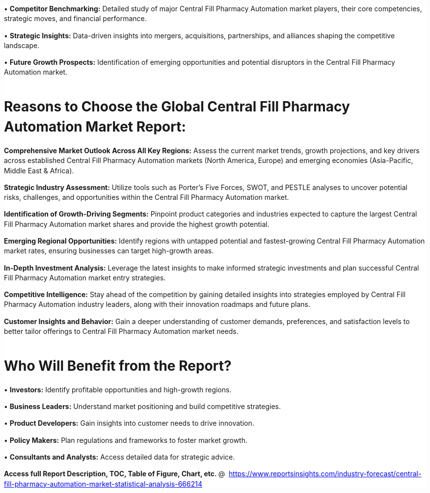 • <strong>Competitor Benchmarking:</strong> Detailed study of major Central Fill Pharmacy Automation market players, their core competencies, strategic moves, and financial performance.

• <strong>Strategic Insights:</strong> Data-driven insights into mergers, acquisitions, partnerships, and alliances shaping the competitive landscape.

• <strong>Future Growth Prospects:</strong> Identification of emerging opportunities and potential disruptors in the Central Fill Pharmacy Automation market.

# <strong>Reasons to Choose the Global Central Fill Pharmacy Automation Market Report:</strong>

<strong>Comprehensive Market Outlook Across All Key Regions:</strong>
Assess the current market trends, growth projections, and key drivers across established Central Fill Pharmacy Automation markets (North America, Europe) and emerging economies (Asia-Pacific, Middle East & Africa).

<strong>Strategic Industry Assessment:</strong>
Utilize tools such as Porter’s Five Forces, SWOT, and PESTLE analyses to uncover potential risks, challenges, and opportunities within the Central Fill Pharmacy Automation market.

<strong>Identification of Growth-Driving Segments:</strong>
Pinpoint product categories and industries expected to capture the largest Central Fill Pharmacy Automation market shares and provide the highest growth potential.

<strong>Emerging Regional Opportunities:</strong>
Identify regions with untapped potential and fastest-growing Central Fill Pharmacy Automation market rates, ensuring businesses can target high-growth areas.

<strong>In-Depth Investment Analysis:</strong>
Leverage the latest insights to make informed strategic investments and plan successful Central Fill Pharmacy Automation market entry strategies.

<strong>Competitive Intelligence:</strong>
Stay ahead of the competition by gaining detailed insights into strategies employed by Central Fill Pharmacy Automation industry leaders, along with their innovation roadmaps and future plans.

<strong>Customer Insights and Behavior:</strong>
Gain a deeper understanding of customer demands, preferences, and satisfaction levels to better tailor offerings to Central Fill Pharmacy Automation market needs.

# <strong>Who Will Benefit from the Report?</strong>

• <strong>Investors:</strong> Identify profitable opportunities and high-growth regions.

• <strong>Business Leaders:</strong> Understand market positioning and build competitive strategies.

• <strong>Product Developers:</strong> Gain insights into customer needs to drive innovation.

• <strong>Policy Makers:</strong> Plan regulations and frameworks to foster market growth.

• <strong>Consultants and Analysts:</strong> Access detailed data for strategic advice.
</ul>
<strong>Access full Report Description, TOC, Table of Figure, Chart, etc. </strong>@  <a href=https://www.reportsinsights.com/industry-forecast/central-fill-pharmacy-automation-market-statistical-analysis-666214 style=color:#0000ff;>https://www.reportsinsights.com/industry-forecast/central-fill-pharmacy-automation-market-statistical-analysis-666214</a></font>
